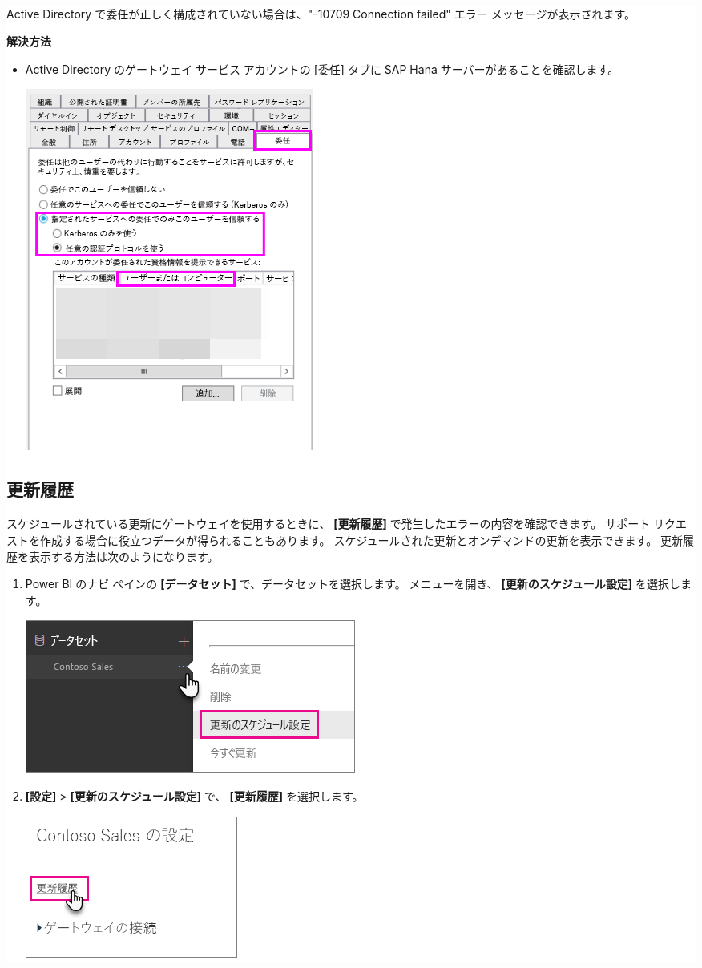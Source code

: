 Active Directory で委任が正しく構成されていない場合は、"-10709 Connection failed" エラー メッセージが表示されます。

**解決方法**

* Active Directory のゲートウェイ サービス アカウントの [委任] タブに SAP Hana サーバーがあることを確認します。

   ![[委任] タブ](media/service-gateway-onprem-tshoot/delegation-in-AD.png)

## <a name="refresh-history"></a>更新履歴

スケジュールされている更新にゲートウェイを使用するときに、 **[更新履歴]** で発生したエラーの内容を確認できます。 サポート リクエストを作成する場合に役立つデータが得られることもあります。 スケジュールされた更新とオンデマンドの更新を表示できます。 更新履歴を表示する方法は次のようになります。

1. Power BI のナビ ペインの **[データセット]** で、データセットを選択します。 メニューを開き、 **[更新のスケジュール設定]** を選択します。

    ![[更新のスケジュール設定] を選択する方法](media/service-gateway-onprem-tshoot/scheduled-refresh.png)

2. **[設定]** &gt; **[更新のスケジュール設定]** で、 **[更新履歴]** を選択します。

    ![[更新履歴] を選択する](media/service-gateway-onprem-tshoot/scheduled-refresh-2.png)
